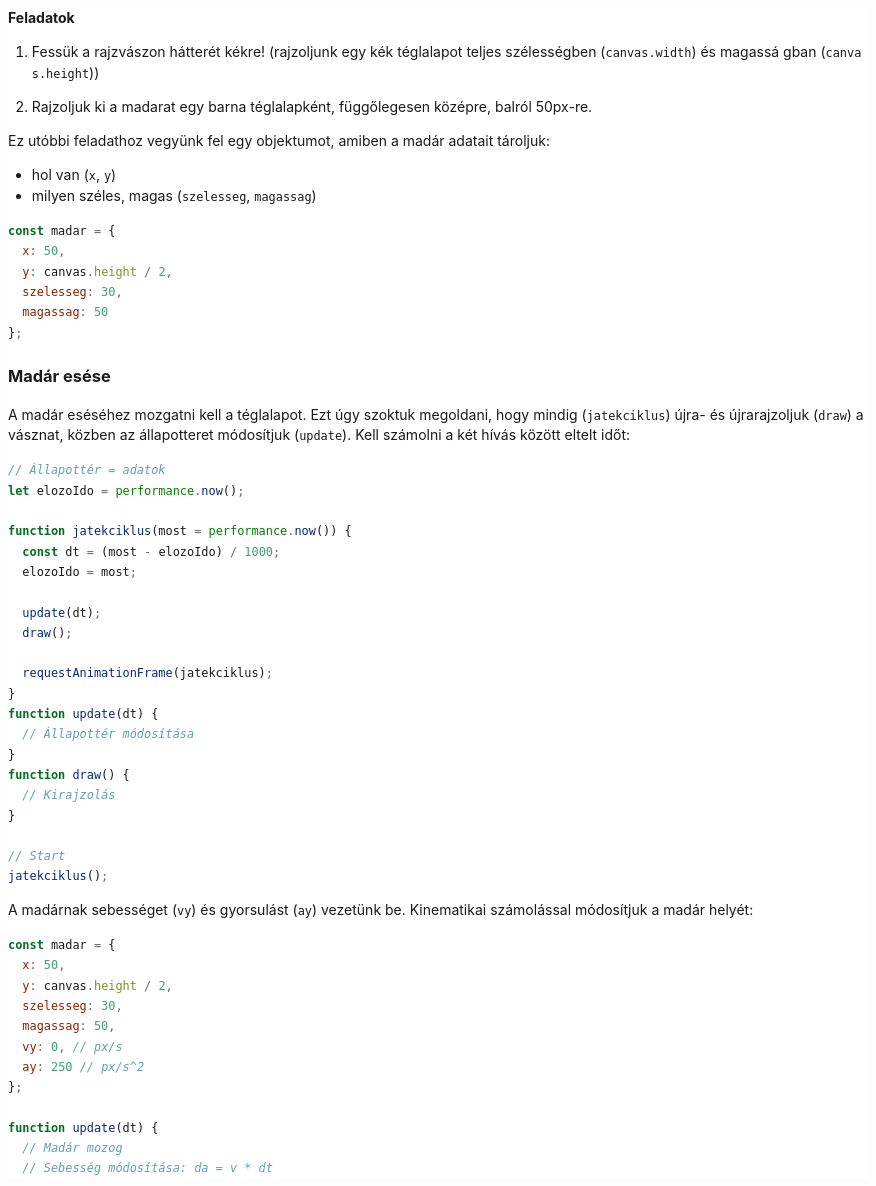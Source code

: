 **Feladatok**

1. Fessük a rajzvászon hátterét kékre! (rajzoljunk egy kék téglalapot teljes szélességben (`canvas.width`) és magassá
   gban (`canvas.height`))

2. Rajzoljuk ki a madarat egy barna téglalapként, függőlegesen középre, balról 50px-re.

Ez utóbbi feladathoz vegyünk fel egy objektumot, amiben a madár adatait tároljuk:

- hol van (`x`, `y`)
- milyen széles, magas (`szelesseg`, `magassag`)

```js
const madar = {
  x: 50,
  y: canvas.height / 2,
  szelesseg: 30,
  magassag: 50
};
```

### Madár esése

A madár eséséhez mozgatni kell a téglalapot. Ezt úgy szoktuk megoldani, hogy mindig (`jatekciklus`) újra- és újrarajzoljuk (`draw`) a vásznat, közben az állapotteret módosítjuk (`update`). Kell számolni a két hívás között eltelt időt:

```js
// Állapottér = adatok
let elozoIdo = performance.now();

function jatekciklus(most = performance.now()) {
  const dt = (most - elozoIdo) / 1000;
  elozoIdo = most;

  update(dt);
  draw();

  requestAnimationFrame(jatekciklus);
}
function update(dt) {
  // Állapottér módosítása
}
function draw() {
  // Kirajzolás
}

// Start
jatekciklus();
```

A madárnak sebességet (`vy`) és gyorsulást (`ay`) vezetünk be.
Kinematikai számolással módosítjuk a madár helyét:

```js
const madar = {
  x: 50,
  y: canvas.height / 2,
  szelesseg: 30,
  magassag: 50,
  vy: 0, // px/s
  ay: 250 // px/s^2
};

function update(dt) {
  // Madár mozog
  // Sebesség módosítása: da = v * dt
```
